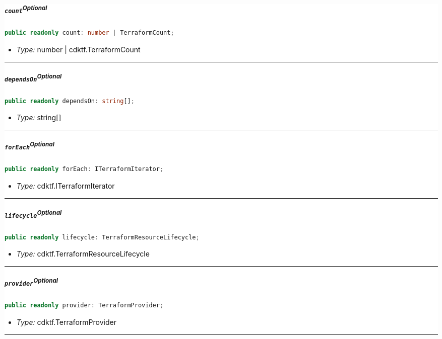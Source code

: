 ##### `count`<sup>Optional</sup> <a name="count" id="@cdktf/provider-gitlab.personalAccessToken.PersonalAccessToken.property.count"></a>

```typescript
public readonly count: number | TerraformCount;
```

- *Type:* number | cdktf.TerraformCount

---

##### `dependsOn`<sup>Optional</sup> <a name="dependsOn" id="@cdktf/provider-gitlab.personalAccessToken.PersonalAccessToken.property.dependsOn"></a>

```typescript
public readonly dependsOn: string[];
```

- *Type:* string[]

---

##### `forEach`<sup>Optional</sup> <a name="forEach" id="@cdktf/provider-gitlab.personalAccessToken.PersonalAccessToken.property.forEach"></a>

```typescript
public readonly forEach: ITerraformIterator;
```

- *Type:* cdktf.ITerraformIterator

---

##### `lifecycle`<sup>Optional</sup> <a name="lifecycle" id="@cdktf/provider-gitlab.personalAccessToken.PersonalAccessToken.property.lifecycle"></a>

```typescript
public readonly lifecycle: TerraformResourceLifecycle;
```

- *Type:* cdktf.TerraformResourceLifecycle

---

##### `provider`<sup>Optional</sup> <a name="provider" id="@cdktf/provider-gitlab.personalAccessToken.PersonalAccessToken.property.provider"></a>

```typescript
public readonly provider: TerraformProvider;
```

- *Type:* cdktf.TerraformProvider

---
